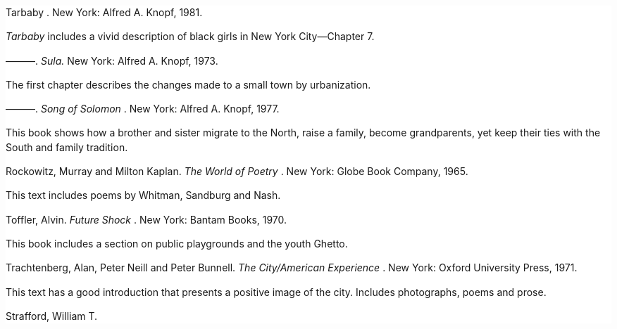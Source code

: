    Tarbaby
  </i>
  . New York: Alfred A. Knopf, 1981.
 </p>
 <p>
  <i>
   Tarbaby
  </i>
  includes a vivid description of black girls in New York City—Chapter 7.
 </p>
 <p>
  ———.
  <i>
   Sula.
  </i>
  New York: Alfred A. Knopf, 1973.
 </p>
 <p>
  The first chapter describes the changes made to a small town by urbanization.
 </p>
 <p>
  ———.
  <i>
   Song of Solomon
  </i>
  . New York: Alfred A. Knopf, 1977.
 </p>
 <p>
  This book shows how a brother and sister migrate to the North, raise a family, become grandparents, yet keep their ties with the South and family tradition.
 </p>
 <p>
  Rockowitz, Murray and Milton Kaplan.
  <i>
   The World of Poetry
  </i>
  . New York: Globe Book Company, 1965.
 </p>
 <p>
  This text includes poems by Whitman, Sandburg and Nash.
 </p>
 <p>
  Toffler, Alvin.
  <i>
   Future Shock
  </i>
  . New York: Bantam Books, 1970.
 </p>
 <p>
  This book includes a section on public playgrounds and the youth Ghetto.
 </p>
 <p>
  Trachtenberg, Alan, Peter Neill and Peter Bunnell.
  <i>
   The City/American Experience
  </i>
  . New York: Oxford University Press, 1971.
 </p>
 <p>
  This text has a good introduction that presents a positive image of the city. Includes photographs, poems and prose.
 </p>
 <p>
  Strafford, William T.